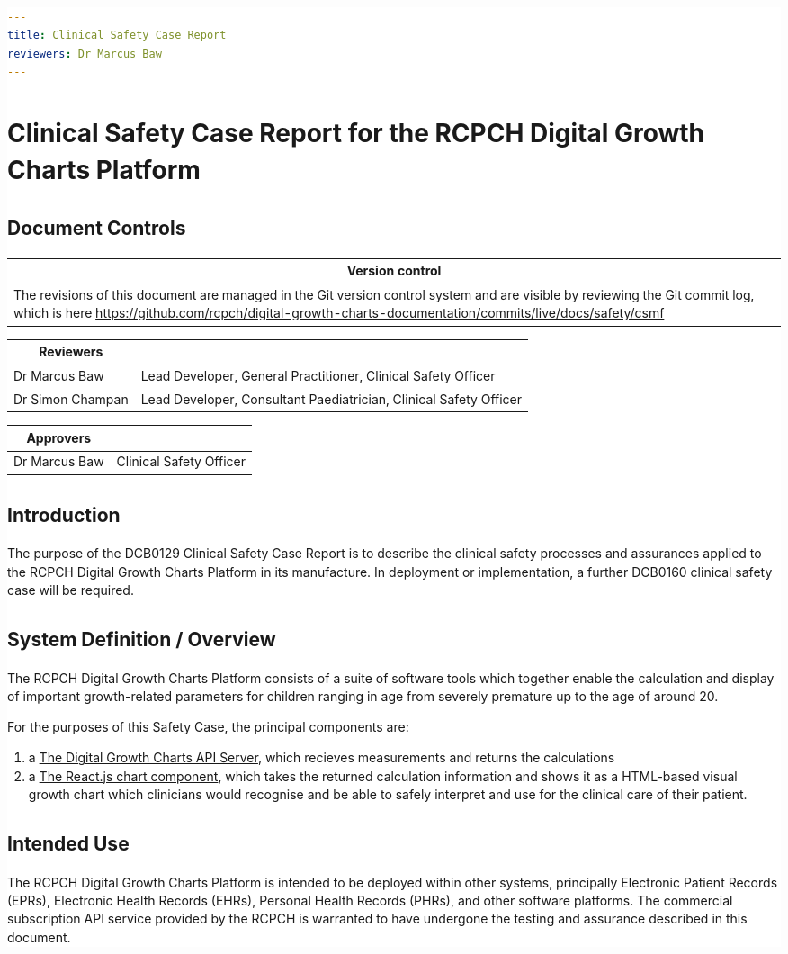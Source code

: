 ```yaml
---
title: Clinical Safety Case Report
reviewers: Dr Marcus Baw
---
```


# Clinical Safety Case Report for the RCPCH Digital Growth Charts Platform

## Document Controls

| Version control                                                                                                                                                                                                                          |
| ---------------------------------------------------------------------------------------------------------------------------------------------------------------------------------------------------------------------------------------- |
| The revisions of this document are managed in the Git version control system and are visible by reviewing the Git commit log, which is here <https://github.com/rcpch/digital-growth-charts-documentation/commits/live/docs/safety/csmf> |

| Reviewers        |                                                                   |
| ---------------- | ----------------------------------------------------------------- |
| Dr Marcus Baw    | Lead Developer, General Practitioner, Clinical Safety Officer     |
| Dr Simon Champan | Lead Developer, Consultant Paediatrician, Clinical Safety Officer |

| Approvers     |                         |
| ------------- | ----------------------- |
| Dr Marcus Baw | Clinical Safety Officer |

## Introduction

The purpose of the DCB0129 Clinical Safety Case Report is to describe the clinical safety processes and assurances applied to the RCPCH Digital Growth Charts Platform in its manufacture. In deployment or implementation, a further DCB0160 clinical safety case will be required.

## System Definition / Overview

The RCPCH Digital Growth Charts Platform consists of a suite of software tools which together enable the calculation and display of important growth-related parameters for children ranging in age from severely premature up to the age of around 20.

For the purposes of this Safety Case, the principal components are:

1. a [The Digital Growth Charts API Server](../../products/api-server.md), which recieves measurements and returns the calculations
2. a [The React.js chart component](../../products/react-component.md), which takes the returned calculation information and shows it as a HTML-based visual growth chart which clinicians would recognise and be able to safely interpret and use for the clinical care of their patient.

## Intended Use

The RCPCH Digital Growth Charts Platform is intended to be deployed within other systems, principally Electronic Patient Records (EPRs), Electronic Health Records (EHRs), Personal Health Records (PHRs), and other software platforms. The commercial subscription API service provided by the RCPCH is warranted to have undergone the testing and assurance described in this document.

